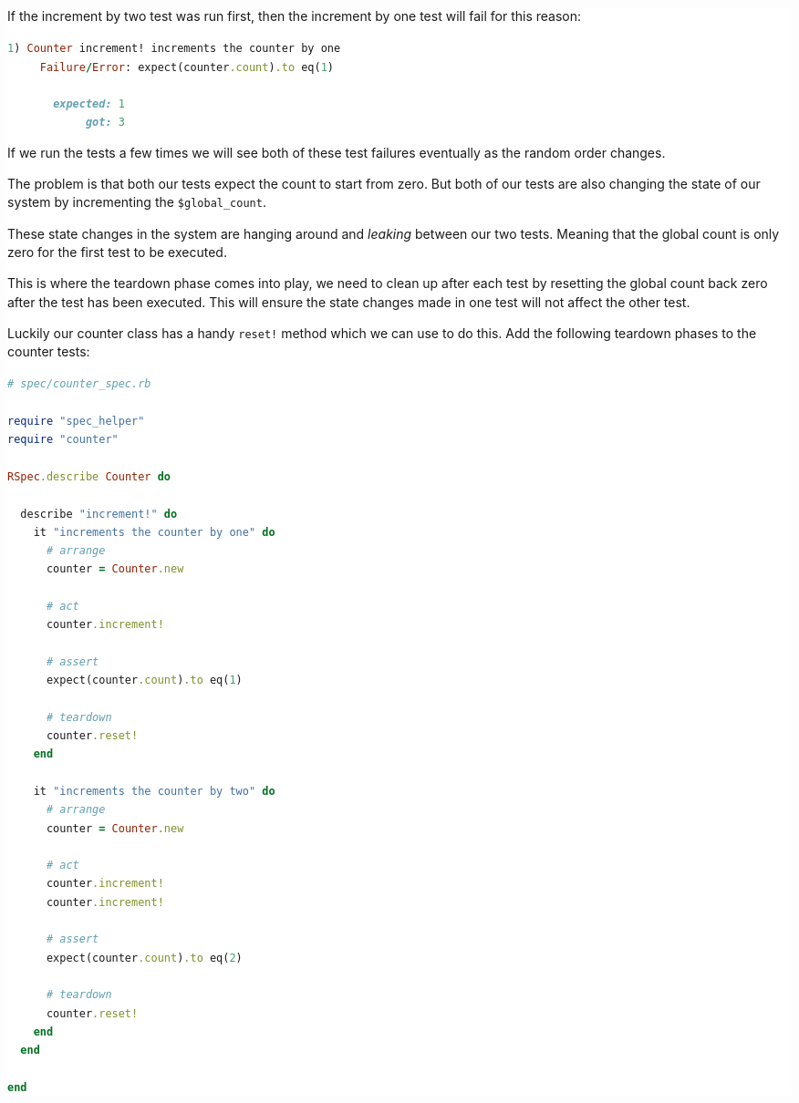  If the increment by two test was run first, then the increment by one test will fail for this reason:

~~~ruby
1) Counter increment! increments the counter by one
     Failure/Error: expect(counter.count).to eq(1)

       expected: 1
            got: 3
~~~

If we run the tests a few times we will see both of these test failures eventually as the random order changes.

The problem is that both our tests expect the count to start from zero. But both of our tests are also changing the state of our system by incrementing the `$global_count`.

These state changes in the system are hanging around and *leaking* between our two tests. Meaning that the global count is only zero for the first test to be executed.

This is where the teardown phase comes into play, we need to clean up after each test by resetting the global count back zero after the test has been executed. This will ensure the state changes made in one test will not affect the other test.

Luckily our counter class has a handy `reset!` method which we can use to do this. Add the following teardown phases to the counter tests:

~~~ruby
# spec/counter_spec.rb

require "spec_helper"
require "counter"

RSpec.describe Counter do

  describe "increment!" do
    it "increments the counter by one" do
      # arrange
      counter = Counter.new

      # act
      counter.increment!

      # assert
      expect(counter.count).to eq(1)

      # teardown
      counter.reset!
    end

    it "increments the counter by two" do
      # arrange
      counter = Counter.new

      # act
      counter.increment!
      counter.increment!

      # assert
      expect(counter.count).to eq(2)

      # teardown
      counter.reset!
    end
  end

end
~~~